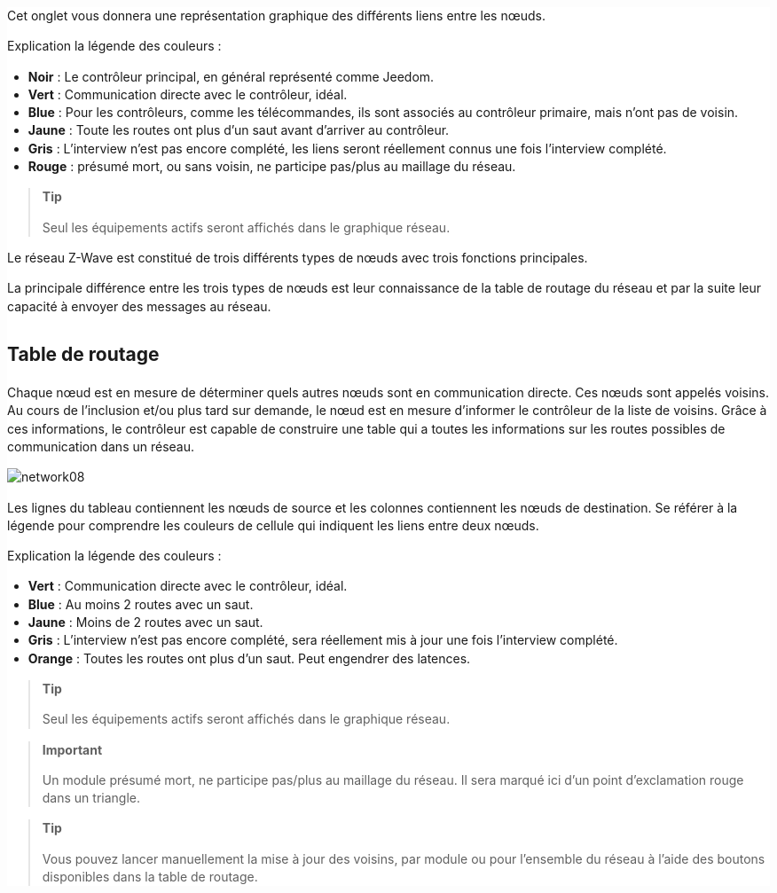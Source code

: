 Cet onglet vous donnera une représentation graphique des différents liens entre les nœuds.

Explication la légende des couleurs :

-   **Noir** : Le contrôleur principal, en général représenté comme Jeedom.
-   **Vert** : Communication directe avec le contrôleur, idéal.
-   **Blue** : Pour les contrôleurs, comme les télécommandes, ils sont associés au contrôleur primaire, mais n’ont pas de voisin.
-   **Jaune** : Toute les routes ont plus d’un saut avant d’arriver au contrôleur.
-   **Gris** : L’interview n’est pas encore complété, les liens seront réellement connus une fois l’interview complété.
-   **Rouge** : présumé mort, ou sans voisin, ne participe pas/plus au maillage du réseau.

> **Tip**
>
> Seul les équipements actifs seront affichés dans le graphique réseau.

Le réseau Z-Wave est constitué de trois différents types de nœuds avec trois fonctions principales.

La principale différence entre les trois types de nœuds est leur connaissance de la table de routage du réseau et par la suite leur capacité à envoyer des messages au réseau.

## Table de routage

Chaque nœud est en mesure de déterminer quels autres nœuds sont en communication directe. Ces nœuds sont appelés voisins. Au cours de l’inclusion et/ou plus tard sur demande, le nœud est en mesure d’informer le contrôleur de la liste de voisins. Grâce à ces informations, le contrôleur est capable de construire une table qui a toutes les informations sur les routes possibles de communication dans un réseau.

![network08](../images/network08.png)

Les lignes du tableau contiennent les nœuds de source et les colonnes contiennent les nœuds de destination. Se référer à la légende pour comprendre les couleurs de cellule qui indiquent les liens entre deux nœuds.

Explication la légende des couleurs :

-   **Vert** : Communication directe avec le contrôleur, idéal.
-   **Blue** : Au moins 2 routes avec un saut.
-   **Jaune** : Moins de 2 routes avec un saut.
-   **Gris** : L’interview n’est pas encore complété, sera réellement mis à jour une fois l’interview complété.
-   **Orange** : Toutes les routes ont plus d’un saut. Peut engendrer des latences.

> **Tip**
>
> Seul les équipements actifs seront affichés dans le graphique réseau.

> **Important**
>
> Un module présumé mort, ne participe pas/plus au maillage du réseau. Il sera marqué ici d’un point d’exclamation rouge dans un triangle.

> **Tip**
>
> Vous pouvez lancer manuellement la mise à jour des voisins, par module ou pour l’ensemble du réseau à l’aide des boutons disponibles dans la table de routage.
